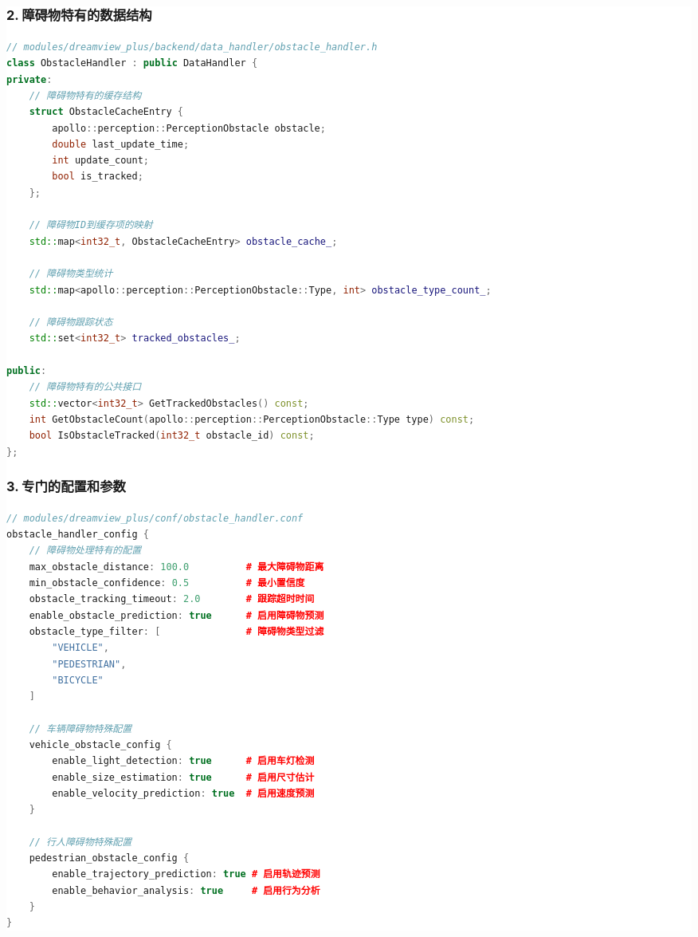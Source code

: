 ### 2. **障碍物特有的数据结构**
```cpp
// modules/dreamview_plus/backend/data_handler/obstacle_handler.h
class ObstacleHandler : public DataHandler {
private:
    // 障碍物特有的缓存结构
    struct ObstacleCacheEntry {
        apollo::perception::PerceptionObstacle obstacle;
        double last_update_time;
        int update_count;
        bool is_tracked;
    };
    
    // 障碍物ID到缓存项的映射
    std::map<int32_t, ObstacleCacheEntry> obstacle_cache_;
    
    // 障碍物类型统计
    std::map<apollo::perception::PerceptionObstacle::Type, int> obstacle_type_count_;
    
    // 障碍物跟踪状态
    std::set<int32_t> tracked_obstacles_;
    
public:
    // 障碍物特有的公共接口
    std::vector<int32_t> GetTrackedObstacles() const;
    int GetObstacleCount(apollo::perception::PerceptionObstacle::Type type) const;
    bool IsObstacleTracked(int32_t obstacle_id) const;
};
```

### 3. **专门的配置和参数**
```cpp
// modules/dreamview_plus/conf/obstacle_handler.conf
obstacle_handler_config {
    // 障碍物处理特有的配置
    max_obstacle_distance: 100.0          # 最大障碍物距离
    min_obstacle_confidence: 0.5          # 最小置信度
    obstacle_tracking_timeout: 2.0        # 跟踪超时时间
    enable_obstacle_prediction: true      # 启用障碍物预测
    obstacle_type_filter: [               # 障碍物类型过滤
        "VEHICLE",
        "PEDESTRIAN", 
        "BICYCLE"
    ]
    
    // 车辆障碍物特殊配置
    vehicle_obstacle_config {
        enable_light_detection: true      # 启用车灯检测
        enable_size_estimation: true      # 启用尺寸估计
        enable_velocity_prediction: true  # 启用速度预测
    }
    
    // 行人障碍物特殊配置
    pedestrian_obstacle_config {
        enable_trajectory_prediction: true # 启用轨迹预测
        enable_behavior_analysis: true     # 启用行为分析
    }
}
```
